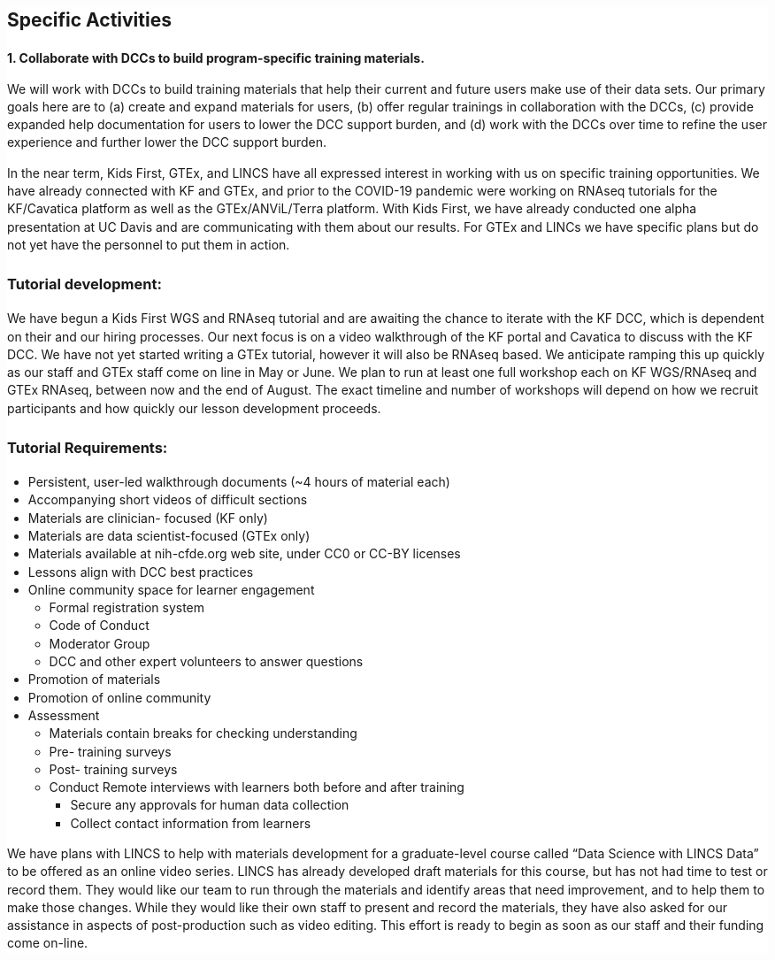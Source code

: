 ## Specific Activities

**1. Collaborate with DCCs to build program-specific training materials.**

We will work with DCCs to build training materials that help their current and future users make use of their data sets. Our primary goals here are to (a) create and expand materials for users, (b) offer regular trainings in collaboration with the DCCs, (c) provide expanded help documentation for users to lower the DCC support burden, and (d) work with the DCCs over time to refine the user experience and further lower the DCC support burden.

In the near term, Kids First, GTEx, and LINCS have all expressed interest in working with us on specific training opportunities. We have already connected with KF and GTEx, and prior to the COVID-19 pandemic were working on RNAseq tutorials for the KF/Cavatica platform as well as the GTEx/ANViL/Terra platform. With Kids First, we have already conducted one alpha presentation at UC Davis and are communicating with them about our results. For GTEx and LINCs we have specific plans but do not yet have the personnel to put them in action. 

### Tutorial development:

We have begun a Kids First WGS and RNAseq tutorial and are awaiting the chance to iterate with the KF DCC, which is dependent on their and our hiring processes. Our next focus is on a video walkthrough of the KF portal and Cavatica to discuss with the KF DCC. We have not yet started writing a GTEx tutorial, however it will also be RNAseq based. We anticipate ramping this up quickly as our staff and GTEx staff come on line in May or June. We plan to run at least one full workshop each on KF WGS/RNAseq and GTEx RNAseq, between now and the end of August. The exact timeline and number of workshops will depend on how we recruit participants and how quickly our lesson development proceeds. 

### Tutorial Requirements:
+ Persistent, user-led walkthrough documents (~4 hours of material each)
+ Accompanying short videos of difficult sections
+ Materials are clinician- focused (KF only)
+ Materials are data scientist-focused (GTEx only)
+ Materials available at nih-cfde.org web site, under CC0 or CC-BY licenses
+ Lessons align with DCC best practices
+ Online community space for learner engagement
  + Formal registration system
  + Code of Conduct
  + Moderator Group
  + DCC and other expert volunteers to answer questions
+ Promotion of materials
+ Promotion of online community
+ Assessment
  + Materials contain breaks for checking understanding
  + Pre- training surveys
  + Post- training surveys
  + Conduct Remote interviews with learners both before and after training
    + Secure any approvals for human data collection
    + Collect contact information from learners

We have plans with LINCS to help with materials development for a graduate-level course called “Data Science with LINCS Data” to be offered as an online video series. LINCS has already developed draft materials for this course, but has not had time to test or record them. They would like our team to run through the materials and identify areas that need improvement, and to help them to make those changes. While they would like their own staff to present and record the materials, they have also asked for our assistance in aspects of post-production such as video editing. This effort is ready to begin as soon as our staff and their funding come on-line. 
